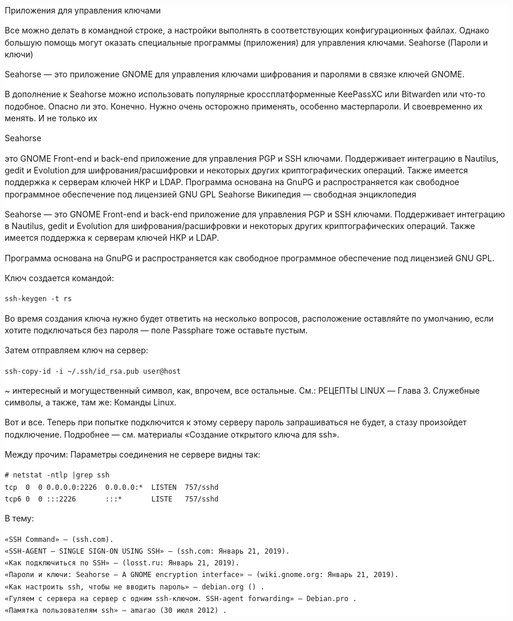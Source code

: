 Приложения для управления ключами

Все можно делать в командной строке, а настройки выполнять в соответствующих конфигурационных файлах. Однако большую помощь могут оказать специальные программы (приложения) для управления ключами.
Seahorse (Пароли и ключи)

Seahorse — это приложение GNOME для управления ключами шифрования и паролями в связке ключей GNOME.

В дополнение к Seahorse можно использовать популярные кроссплатформенные KeePassXC или Bitwarden или что-то подобное. Опасно ли это. Конечно. Нужно очень осторожно применять, особенно мастерпароли. И своевременно их менять. И не только их

Seahorse

это GNOME Front-end и back-end приложение для управления PGP и SSH ключами. Поддерживает интеграцию в Nautilus, gedit и Evolution для шифрования/расшифровки и некоторых других криптографических операций. Также имеется поддержка к серверам ключей HKP и LDAP. Программа основана на GnuPG и распространяется как свободное программное обеспечение под лицензией GNU GPL
Seahorse Википедия — свободная энциклопедия

Seahorse — это GNOME Front-end и back-end приложение для управления PGP и SSH ключами. Поддерживает интеграцию в Nautilus, gedit и Evolution для шифрования/расшифровки и некоторых других криптографических операций. Также имеется поддержка к серверам ключей HKP и LDAP.

Программа основана на GnuPG и распространяется как свободное программное обеспечение под лицензией GNU GPL.

Ключ создается командой:

    ssh-keygen -t rs

Во время создания ключа нужно будет ответить на несколько вопросов, расположение оставляйте по умолчанию, если хотите подключаться без пароля — поле Passphare тоже оставьте пустым.

Затем отправляем ключ на сервер:

    ssh-copy-id -i ~/.ssh/id_rsa.pub user@host

~ интересный и могущественный символ, как, впрочем, все остальные. См.: РЕЦЕПТЫ LINUX — Глава 3. Служебные символы, а также, там же: Команды Linux.

Вот и все. Теперь при попытке подключится к этому серверу пароль запрашиваться не будет, а стазу произойдет подключение. Подробнее — см. материалы «Создание открытого ключа для ssh».

Между прочим: Параметры соединения не сервере видны так:

    # netstat -ntlp |grep ssh
    tcp  0  0 0.0.0.0:2226  0.0.0.0:*  LISTEN  757/sshd
    tcp6 0  0 :::2226       :::*       LISTE   757/sshd

В тему:

    «SSH Command» — (ssh.com).
    «SSH-AGENT — SINGLE SIGN-ON USING SSH» — (ssh.com: Январь 21, 2019).
    «Как подключиться по SSH» — (losst.ru: Январь 21, 2019).
    «Пароли и ключи: Seahorse — A GNOME encryption interface» — (wiki.gnome.org: Январь 21, 2019).
    «Как настроить ssh, чтобы не вводить пароль» — debian.org () .
    «Гуляем с сервера на сервер с одним ssh-ключом. SSH-agent forwarding» — Debian.pro .
    «Памятка пользователям ssh» — amarao (30 июля 2012) .
